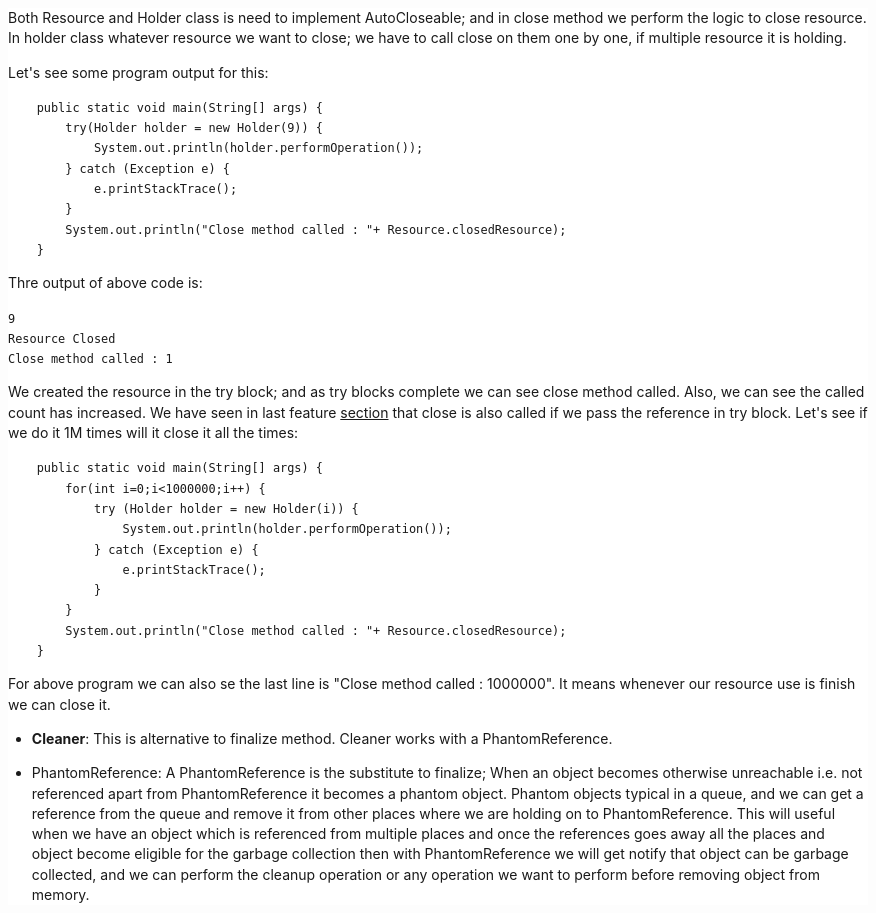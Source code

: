 Both Resource and Holder class is need to implement AutoCloseable; and in close method we perform the logic to close
resource. In holder class whatever resource we want to close; we have to call close on them one by one, if multiple 
resource it is holding.

Let's see some program output for this:
```text
    public static void main(String[] args) {
        try(Holder holder = new Holder(9)) {
            System.out.println(holder.performOperation());
        } catch (Exception e) {
            e.printStackTrace();
        }
        System.out.println("Close method called : "+ Resource.closedResource);
    }
```
 Thre output of above code is:
 ```text
9
Resource Closed
Close method called : 1
```
We created the resource in the try block; and as try blocks complete we can see close method called. Also, we can see
the called count has increased. We have seen in last feature [section](README.md#try-with-resources) that close is also 
called if we pass the reference in try block. Let's see if we do it 1M times will it close it all the times:
```text
    public static void main(String[] args) {
        for(int i=0;i<1000000;i++) {
            try (Holder holder = new Holder(i)) {
                System.out.println(holder.performOperation());
            } catch (Exception e) {
                e.printStackTrace();
            }
        }
        System.out.println("Close method called : "+ Resource.closedResource);
    }
```
For above program we can also se the last line is "Close method called : 1000000". It means whenever our resource use
is finish we can close it.

* **Cleaner**: This is alternative to finalize method. Cleaner works with a PhantomReference.

* PhantomReference: A PhantomReference is the substitute to finalize; When an object becomes otherwise unreachable i.e.
not referenced apart from PhantomReference it becomes a phantom object. Phantom objects typical in a queue, and we can 
get a reference from the queue and remove it from other places where we are holding on to PhantomReference. This will
useful when we have an object which is referenced from multiple places and once the references goes away all the places
and object become eligible for the garbage collection then with PhantomReference we will get notify that object can be 
garbage collected, and we can perform the cleanup operation or any operation we want to perform before removing object
from memory.
